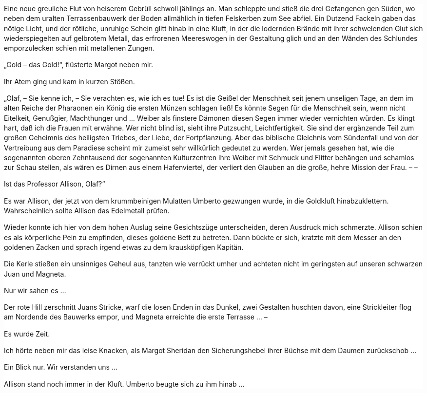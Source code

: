 Eine neue greuliche Flut von heiserem Gebrüll schwoll jählings an. Man
schleppte und stieß die drei Gefangenen gen Süden, wo neben dem uralten
Terrassenbauwerk der Boden allmählich in tiefen Felskerben zum See abfiel. Ein
Dutzend Fackeln gaben das nötige Licht, und der rötliche, unruhige Schein glitt
hinab in eine Kluft, in der die lodernden Brände mit ihrer schwelenden Glut
sich wiederspiegelten auf gelbrotem Metall, das erfrorenen Meereswogen in der
Gestaltung glich und an den Wänden des Schlundes emporzulecken schien mit
metallenen Zungen.

„Gold – das Gold!“, flüsterte Margot neben mir.

Ihr Atem ging und kam in kurzen Stößen.

„Olaf, – Sie kenne ich, – Sie verachten es, wie ich es tue! Es ist die Geißel
der Menschheit seit jenem unseligen Tage, an dem im alten Reiche der Pharaonen
ein König die ersten Münzen schlagen ließ! Es könnte Segen für die Menschheit
sein, wenn nicht Eitelkeit, Genußgier, Machthunger und … Weiber als finstere
Dämonen diesen Segen immer wieder vernichten würden. Es klingt hart, daß ich
die Frauen mit erwähne. Wer nicht blind ist, sieht ihre Putzsucht,
Leichtfertigkeit. Sie sind der ergänzende Teil zum großen Geheimnis des
heiligsten Triebes, der Liebe, der Fortpflanzung. Aber das biblische Gleichnis
vom Sündenfall und von der Vertreibung aus dem Paradiese scheint mir zumeist
sehr willkürlich gedeutet zu werden. Wer jemals gesehen hat, wie die
sogenannten oberen Zehntausend der sogenannten Kulturzentren ihre Weiber mit
Schmuck und Flitter behängen und schamlos zur Schau stellen, als wären es
Dirnen aus einem Hafenviertel, der verliert den Glauben an die große, hehre
Mission der Frau. – –

Ist das Professor Allison, Olaf?“

Es war Allison, der jetzt von dem krummbeinigen Mulatten Umberto gezwungen
wurde, in die Goldkluft hinabzuklettern. Wahrscheinlich sollte Allison das
Edelmetall prüfen.

Wieder konnte ich hier von dem hohen Auslug seine Gesichtszüge unterscheiden,
deren Ausdruck mich schmerzte. Allison schien es als körperliche Pein zu
empfinden, dieses goldene Bett zu betreten. Dann bückte er sich, kratzte mit
dem Messer an den goldenen Zacken und sprach irgend etwas zu dem krausköpfigen
Kapitän.

Die Kerle stießen ein unsinniges Geheul aus, tanzten wie verrückt umher und
achteten nicht im geringsten auf unseren schwarzen Juan und Magneta.

Nur wir sahen es …

Der rote Hill zerschnitt Juans Stricke, warf die losen Enden in das Dunkel,
zwei Gestalten huschten davon, eine Strickleiter flog am Nordende des Bauwerks
empor, und Magneta erreichte die erste Terrasse … –

Es wurde Zeit.

Ich hörte neben mir das leise Knacken, als Margot Sheridan den Sicherungshebel
ihrer Büchse mit dem Daumen zurückschob …

Ein Blick nur. Wir verstanden uns …

Allison stand noch immer in der Kluft. Umberto beugte sich zu ihm hinab …

